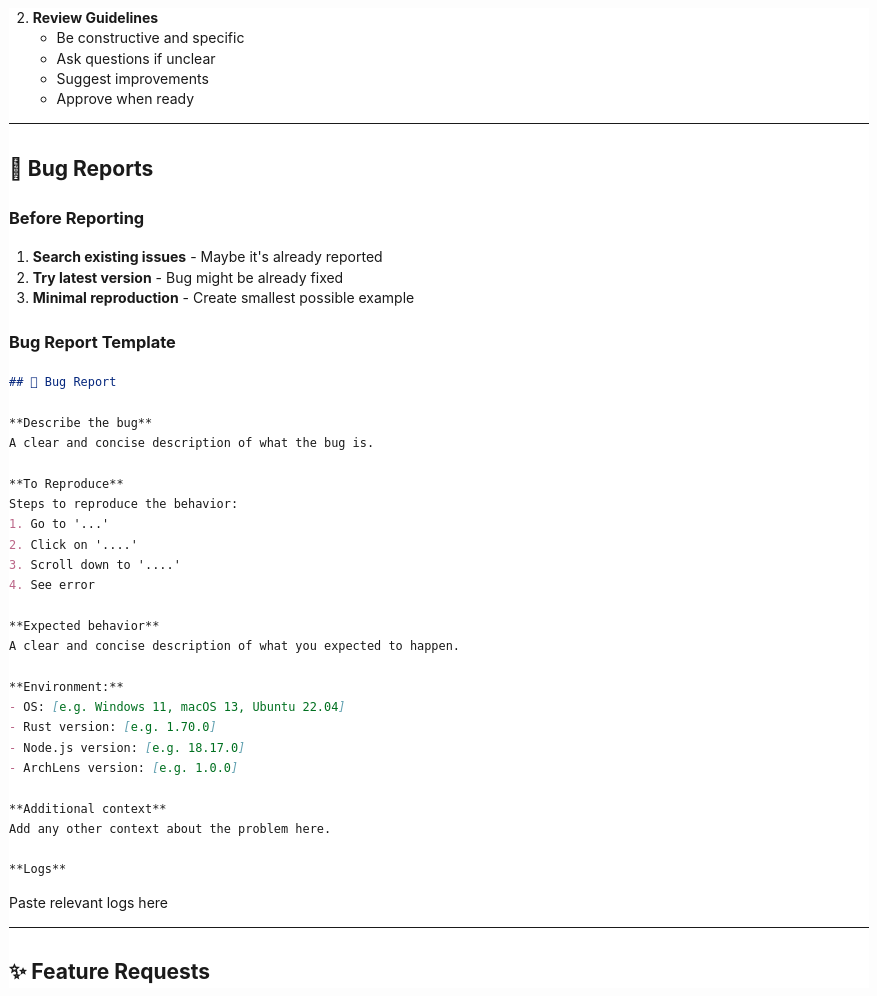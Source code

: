 2. **Review Guidelines**
   - Be constructive and specific
   - Ask questions if unclear
   - Suggest improvements
   - Approve when ready

---

## 🐛 Bug Reports

### **Before Reporting**

1. **Search existing issues** - Maybe it's already reported
2. **Try latest version** - Bug might be already fixed
3. **Minimal reproduction** - Create smallest possible example

### **Bug Report Template**

```markdown
## 🐛 Bug Report

**Describe the bug**
A clear and concise description of what the bug is.

**To Reproduce**
Steps to reproduce the behavior:
1. Go to '...'
2. Click on '....'
3. Scroll down to '....'
4. See error

**Expected behavior**
A clear and concise description of what you expected to happen.

**Environment:**
- OS: [e.g. Windows 11, macOS 13, Ubuntu 22.04]
- Rust version: [e.g. 1.70.0]
- Node.js version: [e.g. 18.17.0]
- ArchLens version: [e.g. 1.0.0]

**Additional context**
Add any other context about the problem here.

**Logs**
```
Paste relevant logs here
```
```

---

## ✨ Feature Requests
